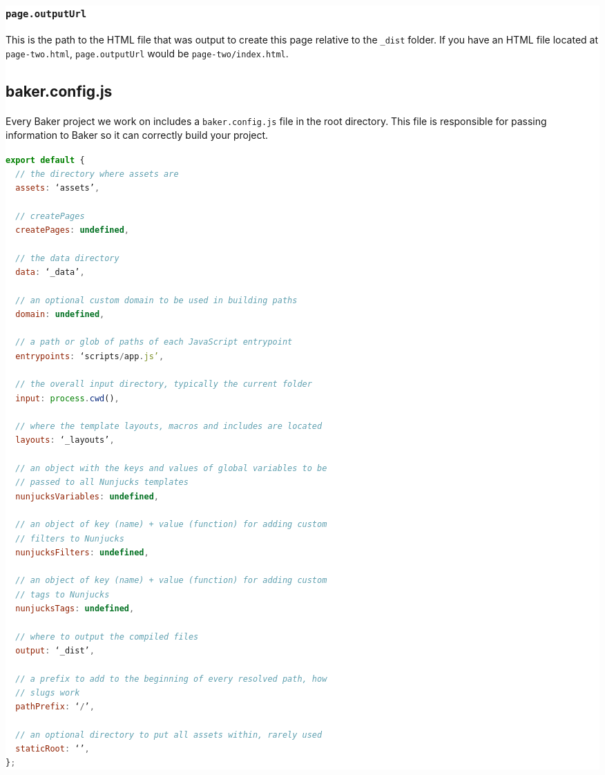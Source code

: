 ### `page.outputUrl`

This is the path to the HTML file that was output to create this page relative to the `_dist` folder. If you have an HTML file located at `page-two.html`, `page.outputUrl` would be `page-two/index.html`.

## baker.config.js

Every Baker project we work on includes a `baker.config.js` file in the root directory. This file is responsible for passing information to Baker so it can correctly build your project.

```javascript
export default {
  // the directory where assets are
  assets: ‘assets’,

  // createPages
  createPages: undefined,

  // the data directory
  data: ‘_data’,

  // an optional custom domain to be used in building paths
  domain: undefined,

  // a path or glob of paths of each JavaScript entrypoint
  entrypoints: ‘scripts/app.js’,

  // the overall input directory, typically the current folder
  input: process.cwd(),

  // where the template layouts, macros and includes are located
  layouts: ‘_layouts’,

  // an object with the keys and values of global variables to be
  // passed to all Nunjucks templates
  nunjucksVariables: undefined,

  // an object of key (name) + value (function) for adding custom
  // filters to Nunjucks
  nunjucksFilters: undefined,

  // an object of key (name) + value (function) for adding custom
  // tags to Nunjucks
  nunjucksTags: undefined,

  // where to output the compiled files
  output: ‘_dist’,

  // a prefix to add to the beginning of every resolved path, how
  // slugs work
  pathPrefix: ‘/’,

  // an optional directory to put all assets within, rarely used
  staticRoot: ‘’,
};
```
